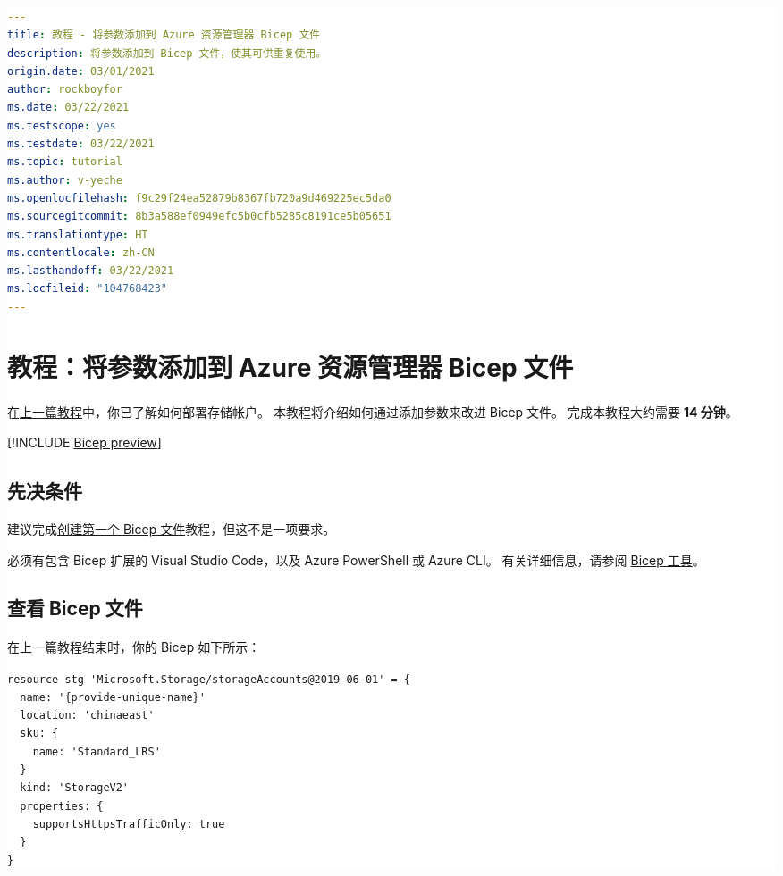 ```yaml
---
title: 教程 - 将参数添加到 Azure 资源管理器 Bicep 文件
description: 将参数添加到 Bicep 文件，使其可供重复使用。
origin.date: 03/01/2021
author: rockboyfor
ms.date: 03/22/2021
ms.testscope: yes
ms.testdate: 03/22/2021
ms.topic: tutorial
ms.author: v-yeche
ms.openlocfilehash: f9c29f24ea52879b8367fb720a9d469225ec5da0
ms.sourcegitcommit: 8b3a588ef0949efc5b0cfb5285c8191ce5b05651
ms.translationtype: HT
ms.contentlocale: zh-CN
ms.lasthandoff: 03/22/2021
ms.locfileid: "104768423"
---
```


# <a name="tutorial-add-parameters-to-azure-resource-manager-bicep-file"></a>教程：将参数添加到 Azure 资源管理器 Bicep 文件

在[上一篇教程](bicep-tutorial-create-first-bicep.md)中，你已了解如何部署存储帐户。 本教程将介绍如何通过添加参数来改进 Bicep 文件。 完成本教程大约需要 **14 分钟**。

[!INCLUDE [Bicep preview](../../../includes/resource-manager-bicep-preview.md)]

## <a name="prerequisites"></a>先决条件

建议完成[创建第一个 Bicep 文件](bicep-tutorial-create-first-bicep.md)教程，但这不是一项要求。

必须有包含 Bicep 扩展的 Visual Studio Code，以及 Azure PowerShell 或 Azure CLI。 有关详细信息，请参阅 [Bicep 工具](bicep-tutorial-create-first-bicep.md#get-tools)。

## <a name="review-bicep-file"></a>查看 Bicep 文件

在上一篇教程结束时，你的 Bicep 如下所示：

```bicep
resource stg 'Microsoft.Storage/storageAccounts@2019-06-01' = {
  name: '{provide-unique-name}'
  location: 'chinaeast'
  sku: {
    name: 'Standard_LRS'
  }
  kind: 'StorageV2'
  properties: {
    supportsHttpsTrafficOnly: true
  }
}
```
